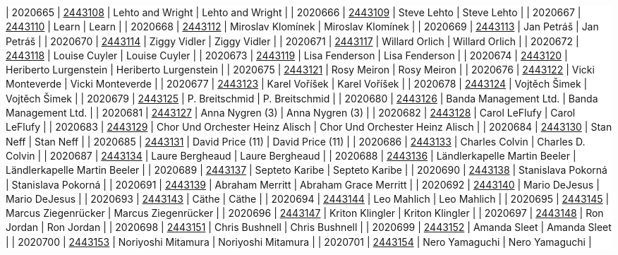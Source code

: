 | 2020665 | [2443108](https://www.discogs.com/artist/2443108) | Lehto and Wright | Lehto and Wright |
| 2020666 | [2443109](https://www.discogs.com/artist/2443109) | Steve Lehto | Steve Lehto |
| 2020667 | [2443110](https://www.discogs.com/artist/2443110) | Learn | Learn |
| 2020668 | [2443112](https://www.discogs.com/artist/2443112) | Miroslav Klomínek | Miroslav Klomínek |
| 2020669 | [2443113](https://www.discogs.com/artist/2443113) | Jan Petráš | Jan Petráš |
| 2020670 | [2443114](https://www.discogs.com/artist/2443114) | Ziggy Vidler | Ziggy Vidler |
| 2020671 | [2443117](https://www.discogs.com/artist/2443117) | Willard Orlich | Willard Orlich |
| 2020672 | [2443118](https://www.discogs.com/artist/2443118) | Louise Cuyler | Louise Cuyler |
| 2020673 | [2443119](https://www.discogs.com/artist/2443119) | Lisa Fenderson | Lisa Fenderson |
| 2020674 | [2443120](https://www.discogs.com/artist/2443120) | Heriberto Lurgenstein | Heriberto Lurgenstein |
| 2020675 | [2443121](https://www.discogs.com/artist/2443121) | Rosy Meiron | Rosy Meiron |
| 2020676 | [2443122](https://www.discogs.com/artist/2443122) | Vicki Monteverde | Vicki Monteverde |
| 2020677 | [2443123](https://www.discogs.com/artist/2443123) | Karel Voříšek | Karel Voříšek |
| 2020678 | [2443124](https://www.discogs.com/artist/2443124) | Vojtěch Šimek | Vojtěch Šimek |
| 2020679 | [2443125](https://www.discogs.com/artist/2443125) | P. Breitschmid | P. Breitschmid |
| 2020680 | [2443126](https://www.discogs.com/artist/2443126) | Banda Management Ltd. | Banda Management Ltd. |
| 2020681 | [2443127](https://www.discogs.com/artist/2443127) | Anna Nygren (3) | Anna Nygren (3) |
| 2020682 | [2443128](https://www.discogs.com/artist/2443128) | Carol LeFlufy | Carol LeFlufy |
| 2020683 | [2443129](https://www.discogs.com/artist/2443129) | Chor Und Orchester Heinz Alisch | Chor Und Orchester Heinz Alisch |
| 2020684 | [2443130](https://www.discogs.com/artist/2443130) | Stan Neff | Stan Neff |
| 2020685 | [2443131](https://www.discogs.com/artist/2443131) | David Price (11) | David Price (11) |
| 2020686 | [2443133](https://www.discogs.com/artist/2443133) | Charles Colvin | Charles D. Colvin |
| 2020687 | [2443134](https://www.discogs.com/artist/2443134) | Laure Bergheaud | Laure Bergheaud |
| 2020688 | [2443136](https://www.discogs.com/artist/2443136) | Ländlerkapelle Martin Beeler | Ländlerkapelle Martin Beeler |
| 2020689 | [2443137](https://www.discogs.com/artist/2443137) | Septeto Karibe | Septeto Karibe |
| 2020690 | [2443138](https://www.discogs.com/artist/2443138) | Stanislava Pokorná | Stanislava Pokorná |
| 2020691 | [2443139](https://www.discogs.com/artist/2443139) | Abraham Merritt | Abraham Grace Merritt |
| 2020692 | [2443140](https://www.discogs.com/artist/2443140) | Mario DeJesus | Mario DeJesus |
| 2020693 | [2443143](https://www.discogs.com/artist/2443143) | Cäthe | Cäthe |
| 2020694 | [2443144](https://www.discogs.com/artist/2443144) | Leo Mahlich | Leo Mahlich |
| 2020695 | [2443145](https://www.discogs.com/artist/2443145) | Marcus Ziegenrücker | Marcus Ziegenrücker |
| 2020696 | [2443147](https://www.discogs.com/artist/2443147) | Kriton Klingler | Kriton Klingler |
| 2020697 | [2443148](https://www.discogs.com/artist/2443148) | Ron Jordan | Ron Jordan |
| 2020698 | [2443151](https://www.discogs.com/artist/2443151) | Chris Bushnell | Chris Bushnell |
| 2020699 | [2443152](https://www.discogs.com/artist/2443152) | Amanda Sleet | Amanda Sleet |
| 2020700 | [2443153](https://www.discogs.com/artist/2443153) | Noriyoshi Mitamura | Noriyoshi Mitamura |
| 2020701 | [2443154](https://www.discogs.com/artist/2443154) | Nero Yamaguchi | Nero Yamaguchi |